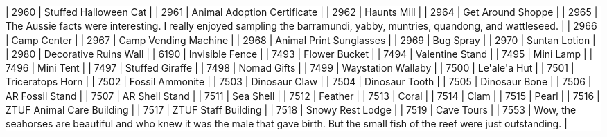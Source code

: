 | 2960 | Stuffed Halloween Cat |
| 2961 | Animal Adoption Certificate |
| 2962 | Haunts Mill |
| 2964 | Get Around Shoppe |
| 2965 | The Aussie facts were interesting. I really enjoyed sampling the barramundi, yabby, muntries, quandong, and wattleseed. |
| 2966 | Camp Center |
| 2967 | Camp Vending Machine |
| 2968 | Animal Print Sunglasses |
| 2969 | Bug Spray |
| 2970 | Suntan Lotion |
| 2980 | Decorative Ruins Wall |
| 6190 | Invisible Fence |
| 7493 | Flower Bucket |
| 7494 | Valentine Stand |
| 7495 | Mini Lamp |
| 7496 | Mini Tent |
| 7497 | Stuffed Giraffe |
| 7498 | Nomad Gifts |
| 7499 | Waystation Wallaby |
| 7500 | Le'ale'a Hut |
| 7501 | Triceratops Horn |
| 7502 | Fossil Ammonite |
| 7503 | Dinosaur Claw |
| 7504 | Dinosaur Tooth |
| 7505 | Dinosaur Bone |
| 7506 | AR Fossil Stand |
| 7507 | AR Shell Stand |
| 7511 | Sea Shell |
| 7512 | Feather |
| 7513 | Coral |
| 7514 | Clam |
| 7515 | Pearl |
| 7516 | ZTUF Animal Care Building |
| 7517 | ZTUF Staff Building |
| 7518 | Snowy Rest Lodge |
| 7519 | Cave Tours |
| 7553 | Wow, the seahorses are beautiful and who knew it was the male that gave birth. But the small fish of the reef were just outstanding. |